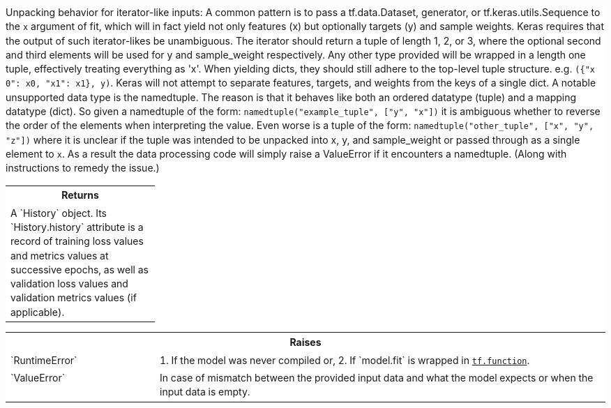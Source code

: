 
Unpacking behavior for iterator-like inputs:
    A common pattern is to pass a tf.data.Dataset, generator, or
  tf.keras.utils.Sequence to the `x` argument of fit, which will in fact
  yield not only features (x) but optionally targets (y) and sample weights.
  Keras requires that the output of such iterator-likes be unambiguous. The
  iterator should return a tuple of length 1, 2, or 3, where the optional
  second and third elements will be used for y and sample_weight
  respectively. Any other type provided will be wrapped in a length one
  tuple, effectively treating everything as 'x'. When yielding dicts, they
  should still adhere to the top-level tuple structure.
  e.g. `({"x0": x0, "x1": x1}, y)`. Keras will not attempt to separate
  features, targets, and weights from the keys of a single dict.
    A notable unsupported data type is the namedtuple. The reason is that
  it behaves like both an ordered datatype (tuple) and a mapping
  datatype (dict). So given a namedtuple of the form:
      `namedtuple("example_tuple", ["y", "x"])`
  it is ambiguous whether to reverse the order of the elements when
  interpreting the value. Even worse is a tuple of the form:
      `namedtuple("other_tuple", ["x", "y", "z"])`
  where it is unclear if the tuple was intended to be unpacked into x, y,
  and sample_weight or passed through as a single element to `x`. As a
  result the data processing code will simply raise a ValueError if it
  encounters a namedtuple. (Along with instructions to remedy the issue.)


 <table class="responsive fixed orange">
<colgroup><col width="214px"><col></colgroup>
<tr><th colspan="2">Returns</th></tr>
<tr class="alt">
<td colspan="2">
A `History` object. Its `History.history` attribute is
a record of training loss values and metrics values
at successive epochs, as well as validation loss values
and validation metrics values (if applicable).
</td>
</tr>

</table>




 <table class="responsive fixed orange">
<colgroup><col width="214px"><col></colgroup>
<tr><th colspan="2">Raises</th></tr>

<tr>
<td>
`RuntimeError`
</td>
<td>
1. If the model was never compiled or,
2. If `model.fit` is  wrapped in <a href="../../tf/function.md"><code>tf.function</code></a>.
</td>
</tr><tr>
<td>
`ValueError`
</td>
<td>
In case of mismatch between the provided input data
and what the model expects or when the input data is empty.
</td>
</tr>
</table>
